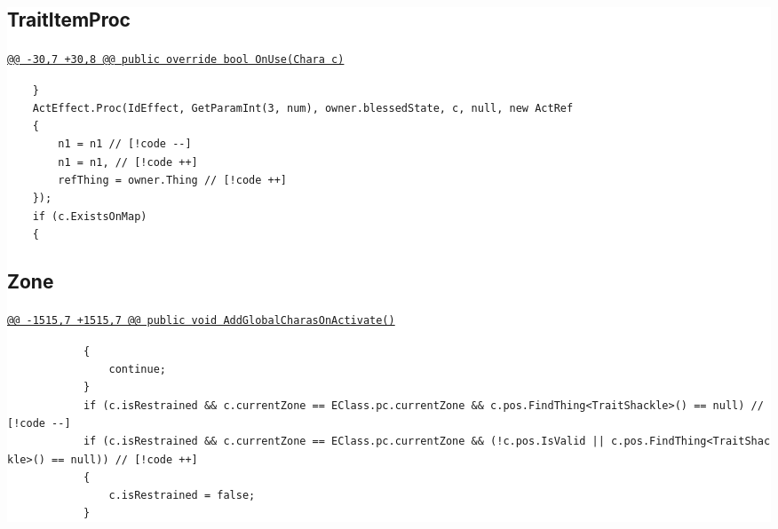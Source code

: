 ## TraitItemProc

[`@@ -30,7 +30,8 @@ public override bool OnUse(Chara c)`](https://github.com/Elin-Modding-Resources/Elin-Decompiled/blob/6fe5bd62d6acbd866d7ab07362f3faeac61fc6ae/Elin/TraitItemProc.cs#L30-L36)
```cs:line-numbers=30
	}
	ActEffect.Proc(IdEffect, GetParamInt(3, num), owner.blessedState, c, null, new ActRef
	{
		n1 = n1 // [!code --]
		n1 = n1, // [!code ++]
		refThing = owner.Thing // [!code ++]
	});
	if (c.ExistsOnMap)
	{
```

## Zone

[`@@ -1515,7 +1515,7 @@ public void AddGlobalCharasOnActivate()`](https://github.com/Elin-Modding-Resources/Elin-Decompiled/blob/6fe5bd62d6acbd866d7ab07362f3faeac61fc6ae/Elin/Zone.cs#L1515-L1521)
```cs:line-numbers=1515
			{
				continue;
			}
			if (c.isRestrained && c.currentZone == EClass.pc.currentZone && c.pos.FindThing<TraitShackle>() == null) // [!code --]
			if (c.isRestrained && c.currentZone == EClass.pc.currentZone && (!c.pos.IsValid || c.pos.FindThing<TraitShackle>() == null)) // [!code ++]
			{
				c.isRestrained = false;
			}
```
